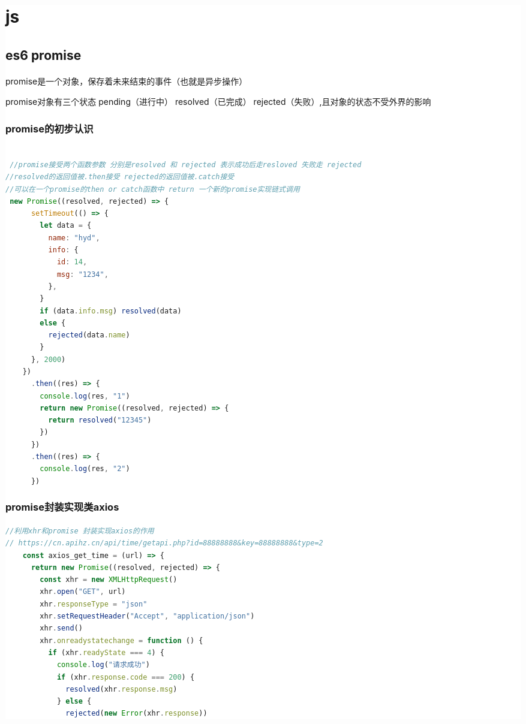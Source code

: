 # js

## es6 promise

promise是一个对象，保存着未来结束的事件（也就是异步操作）

promise对象有三个状态 pending（进行中） resolved（已完成） rejected（失败）,且对象的状态不受外界的影响




### promise的初步认识

```javascript
 
 //promise接受两个函数参数 分别是resolved 和 rejected 表示成功后走resloved 失败走 rejected
//resolved的返回值被.then接受 rejected的返回值被.catch接受
//可以在一个promise的then or catch函数中 return 一个新的promise实现链式调用
 new Promise((resolved, rejected) => {
      setTimeout(() => {
        let data = {
          name: "hyd",
          info: {
            id: 14,
            msg: "1234",
          },
        }
        if (data.info.msg) resolved(data)
        else {
          rejected(data.name)
        }
      }, 2000)
    })
      .then((res) => {
        console.log(res, "1")
        return new Promise((resolved, rejected) => {
          return resolved("12345")
        })
      })
      .then((res) => {
        console.log(res, "2")
      })
```



### promise封装实现类axios

```javascript
//利用xhr和promise 封装实现axios的作用
// https://cn.apihz.cn/api/time/getapi.php?id=88888888&key=88888888&type=2
    const axios_get_time = (url) => {
      return new Promise((resolved, rejected) => {
        const xhr = new XMLHttpRequest()
        xhr.open("GET", url)
        xhr.responseType = "json"
        xhr.setRequestHeader("Accept", "application/json")
        xhr.send()
        xhr.onreadystatechange = function () {
          if (xhr.readyState === 4) {
            console.log("请求成功")
            if (xhr.response.code === 200) {
              resolved(xhr.response.msg)
            } else {
              rejected(new Error(xhr.response))
```
